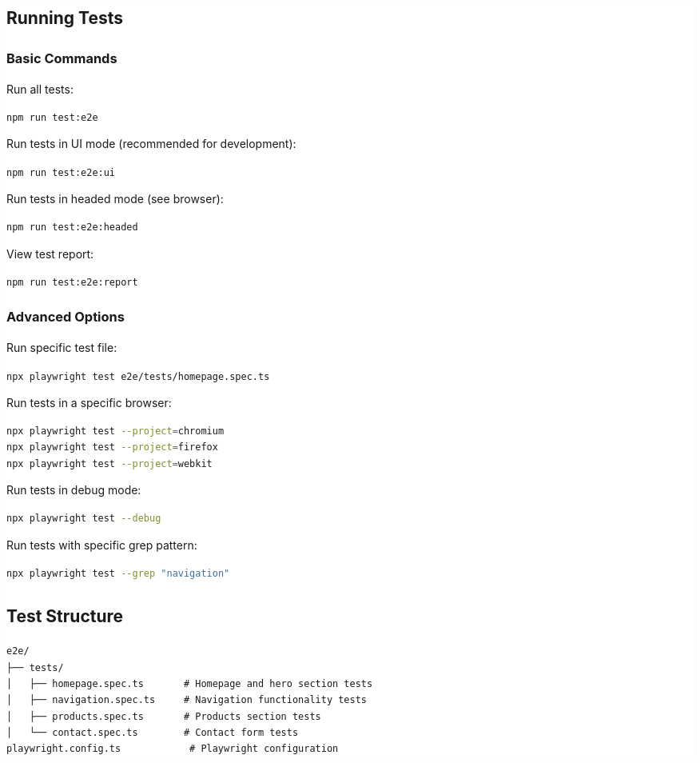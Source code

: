 ## Running Tests

### Basic Commands

Run all tests:
```bash
npm run test:e2e
```

Run tests in UI mode (recommended for development):
```bash
npm run test:e2e:ui
```

Run tests in headed mode (see browser):
```bash
npm run test:e2e:headed
```

View test report:
```bash
npm run test:e2e:report
```

### Advanced Options

Run specific test file:
```bash
npx playwright test e2e/tests/homepage.spec.ts
```

Run tests in a specific browser:
```bash
npx playwright test --project=chromium
npx playwright test --project=firefox
npx playwright test --project=webkit
```

Run tests in debug mode:
```bash
npx playwright test --debug
```

Run tests with specific grep pattern:
```bash
npx playwright test --grep "navigation"
```

## Test Structure

```
e2e/
├── tests/
│   ├── homepage.spec.ts       # Homepage and hero section tests
│   ├── navigation.spec.ts     # Navigation functionality tests
│   ├── products.spec.ts       # Products section tests
│   └── contact.spec.ts        # Contact form tests
playwright.config.ts            # Playwright configuration
```
